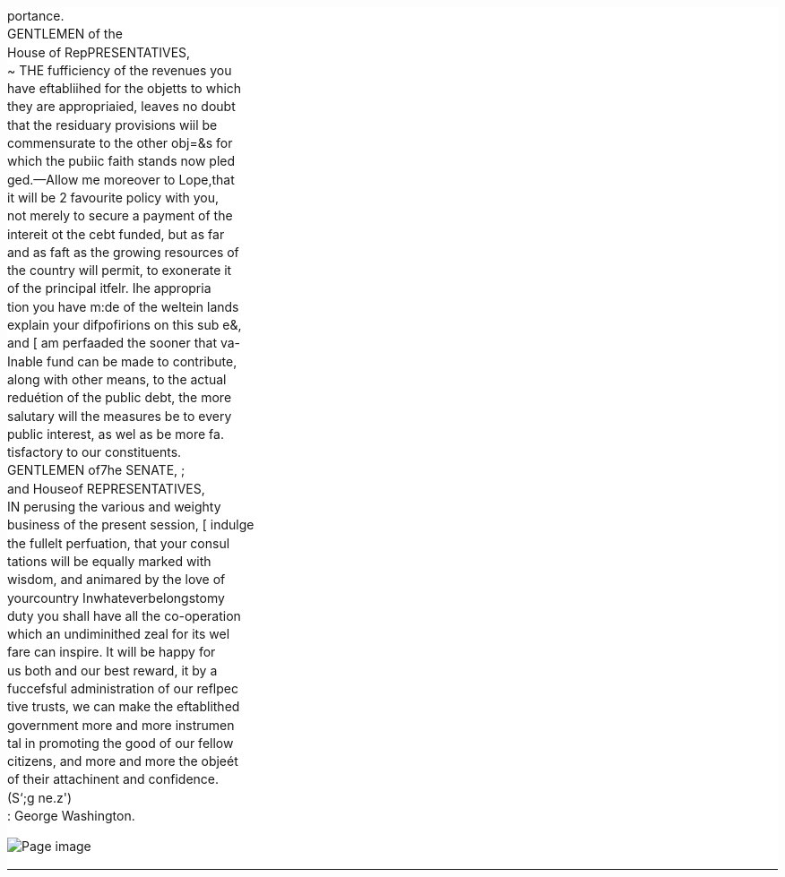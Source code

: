 portance.  
GENTLEMEN of the  
House of RepPRESENTATIVES,  
~ THE fufficiency of the revenues you  
have eftabliihed for the objetts to which  
they are appropriaied, leaves no doubt  
that the residuary provisions wiil be  
commensurate to the other obj=&amp;s for  
which the pubiic faith stands now pled­  
ged.—Allow me moreover to Lope,that  
it will be 2 favourite policy with you,  
not merely to secure a payment of the  
intereit ot the cebt funded, but as far  
and as faft as the growing resources of  
the country will permit, to exonerate it  
of the principal itfelr. Ihe appropria­  
tion you have m:de of the weltein lands  
explain your difpofirions on this sub e&amp;,  
and [ am perfaaded the sooner that va-  
Inable fund can be made to contribute,  
along with other means, to the actual  
reduétion of the public debt, the more  
salutary will the measures be to every  
public interest, as wel as be more fa.  
tisfactory to our constituents.  
GENTLEMEN of7he SENATE, ;  
and Houseof REPRESENTATIVES,  
IN perusing the various and weighty  
business of the present session, [ indulge  
the fullelt perfuation, that your consul­  
tations will be equally marked with  
wisdom, and animared by the love of  
yourcountry Inwhateverbelongstomy  
duty you shall have all the co-operation  
which an undiminithed zeal for its wel­  
fare can inspire. It will be happy for  
us both and our best reward, it by a  
fuccefsful administration of our reflpec­  
tive trusts, we can make the eftablithed  
government more and more instrumen­  
tal in promoting the good of our fellow  
citizens, and more and more the objeét  
of their attachinent and confidence.  
(S‘;g ne.z&#x27;)  
: George Washington.
</td><td style="width: 50%; max-height: 75%; margin: auto; display: block;">
<img alt="Page image" src="https://tile.loc.gov/image-services/iiif/service:ndnp:nhd:batch_nhd_bondcliff_ver01:data:sn83025587:00517015131:1790122501:0721/pct:4.015374550212627,5.647071490094746,22.2930978083088,82.3535745047373/!600,600/0/default.jpg"/>
</td>
</tr></table>

---
